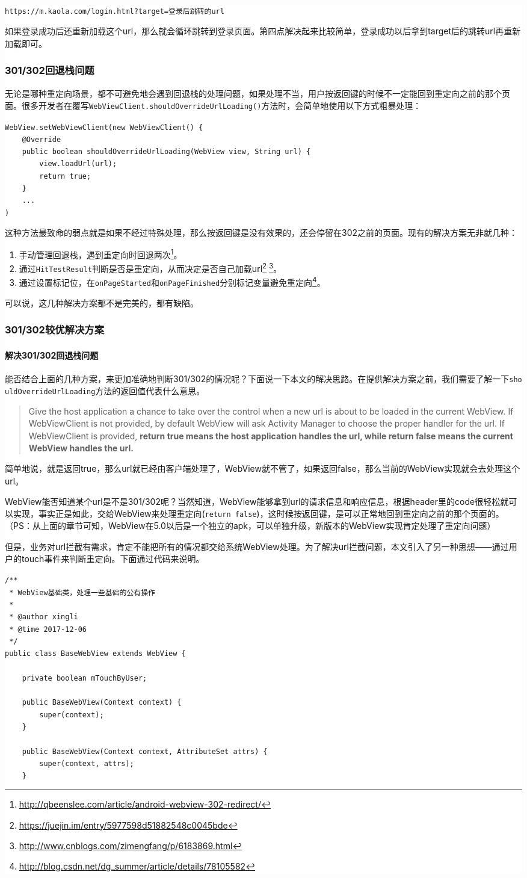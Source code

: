 ```
https://m.kaola.com/login.html?target=登录后跳转的url
```

如果登录成功后还重新加载这个url，那么就会循环跳转到登录页面。第四点解决起来比较简单，登录成功以后拿到target后的跳转url再重新加载即可。

### 301/302回退栈问题

无论是哪种重定向场景，都不可避免地会遇到回退栈的处理问题，如果处理不当，用户按返回键的时候不一定能回到重定向之前的那个页面。很多开发者在覆写`WebViewClient.shouldOverrideUrlLoading()`方法时，会简单地使用以下方式粗暴处理：

```
WebView.setWebViewClient(new WebViewClient() {
    @Override
    public boolean shouldOverrideUrlLoading(WebView view, String url) {
    	view.loadUrl(url);
    	return true;
    }
    ...
)
```

这种方法最致命的弱点就是如果不经过特殊处理，那么按返回键是没有效果的，还会停留在302之前的页面。现有的解决方案无非就几种：

1. 手动管理回退栈，遇到重定向时回退两次[^6]。
2. 通过`HitTestResult`判断是否是重定向，从而决定是否自己加载url[^7] [^8]。
3. 通过设置标记位，在`onPageStarted`和`onPageFinished`分别标记变量避免重定向[^9]。

可以说，这几种解决方案都不是完美的，都有缺陷。

### 301/302较优解决方案

#### 解决301/302回退栈问题

能否结合上面的几种方案，来更加准确地判断301/302的情况呢？下面说一下本文的解决思路。在提供解决方案之前，我们需要了解一下`shouldOverrideUrlLoading`方法的返回值代表什么意思。

> Give the host application a chance to take over the control when a new url is about to be loaded in the current WebView. If WebViewClient is not provided, by default WebView will ask Activity Manager to choose the proper handler for the url. If WebViewClient is provided, **return true means the host application handles the url, while return false means the current WebView handles the url.**

简单地说，就是返回true，那么url就已经由客户端处理了，WebView就不管了，如果返回false，那么当前的WebView实现就会去处理这个url。

WebView能否知道某个url是不是301/302呢？当然知道，WebView能够拿到url的请求信息和响应信息，根据header里的code很轻松就可以实现，事实正是如此，交给WebView来处理重定向(`return false`)，这时候按返回键，是可以正常地回到重定向之前的那个页面的。（PS：从上面的章节可知，WebView在5.0以后是一个独立的apk，可以单独升级，新版本的WebView实现肯定处理了重定向问题）

但是，业务对url拦截有需求，肯定不能把所有的情况都交给系统WebView处理。为了解决url拦截问题，本文引入了另一种思想——通过用户的touch事件来判断重定向。下面通过代码来说明。

```
/**
 * WebView基础类，处理一些基础的公有操作
 *
 * @author xingli
 * @time 2017-12-06
 */
public class BaseWebView extends WebView {

    private boolean mTouchByUser;

    public BaseWebView(Context context) {
        super(context);
    }

    public BaseWebView(Context context, AttributeSet attrs) {
        super(context, attrs);
    }

```

[^1]: <https://developer.chrome.com/multidevice/webview/overview>
[^2]: <https://developer.android.com/about/versions/nougat/android-7.0.html#webview>
[^3]: <https://developer.android.com/about/versions/oreo/android-8.0-changes.html#o-sec>
[^4]: <https://stackoverflow.com/questions/30078217/why-openfilechooser-in-webchromeclient-is-hidden-from-the-docs-is-it-safe-to-us>
[^5]: <http://blog.csdn.net/self_study/article/details/55046348>
[^6]: <http://qbeenslee.com/article/android-webview-302-redirect/>
[^7]: <https://juejin.im/entry/5977598d51882548c0045bde>
[^8]: <http://www.cnblogs.com/zimengfang/p/6183869.html>
[^9]: <http://blog.csdn.net/dg_summer/article/details/78105582>
[^10]: <https://issuetracker.google.com/issues/36918490>
